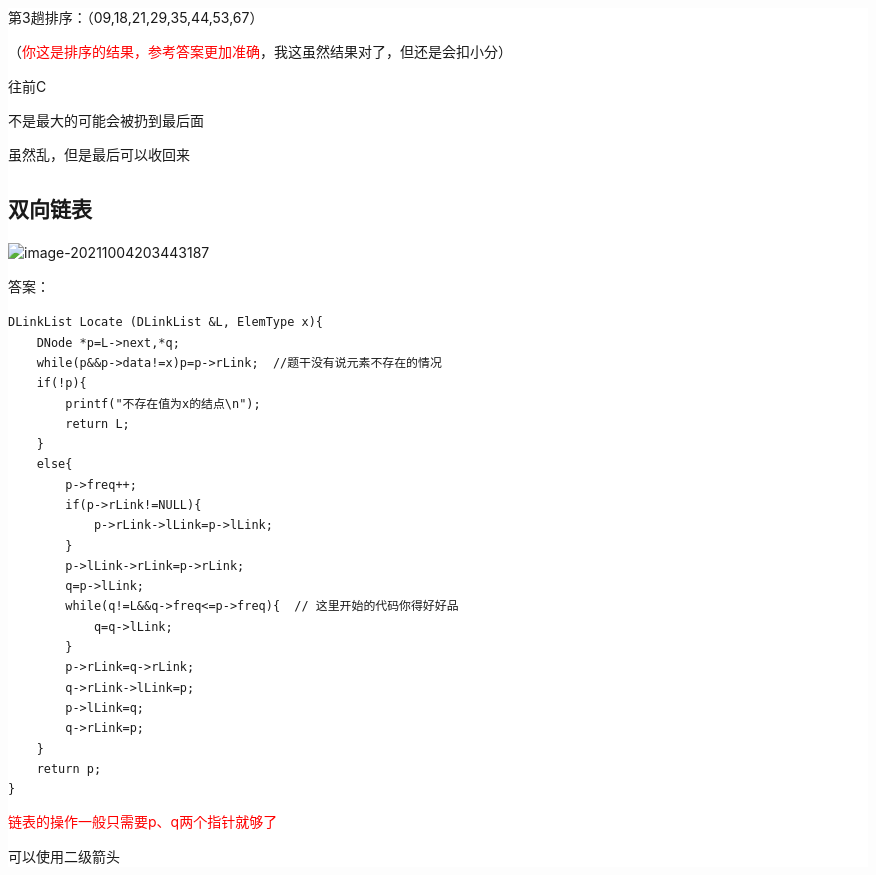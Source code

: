 第3趟排序：（09,18,21,29,35,44,53,67）

（<font color=red>你这是排序的结果，参考答案更加准确</font>，我这虽然结果对了，但还是会扣小分）



往前C

不是最大的可能会被扔到最后面

虽然乱，但是最后可以收回来









## 双向链表

![image-20211004203443187](https://picgo-freejim.oss-cn-beijing.aliyuncs.com/to_upload/image-20211004203443187.png)

答案：

```
DLinkList Locate (DLinkList &L, ElemType x){
	DNode *p=L->next,*q;
	while(p&&p->data!=x)p=p->rLink;  //题干没有说元素不存在的情况
	if(!p){
		printf("不存在值为x的结点\n");
		return L;
	}
	else{
		p->freq++;
		if(p->rLink!=NULL){
			p->rLink->lLink=p->lLink;
		}
		p->lLink->rLink=p->rLink;
		q=p->lLink;
		while(q!=L&&q->freq<=p->freq){  // 这里开始的代码你得好好品
			q=q->lLink;
		}
		p->rLink=q->rLink;  
		q->rLink->lLink=p;
		p->lLink=q;
		q->rLink=p;
	}
	return p;
}
```





<font color=red>链表的操作一般只需要p、q两个指针就够了</font>

可以使用二级箭头
